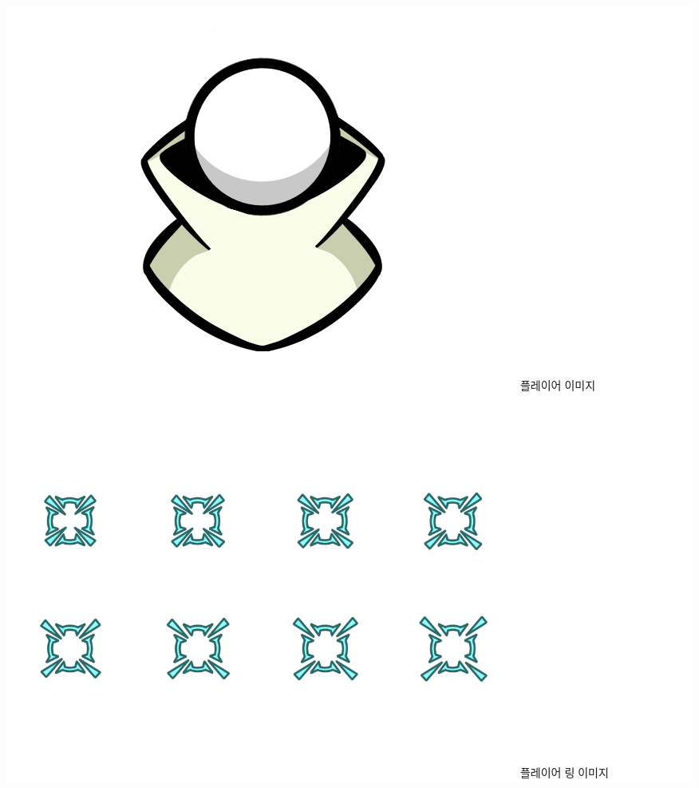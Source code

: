  <img src="./img/player.png" width="640" height="480">
플레이어 이미지  
 <img src="./img/player_ring.png" width="640" height="480">
플레이어 링 이미지  

